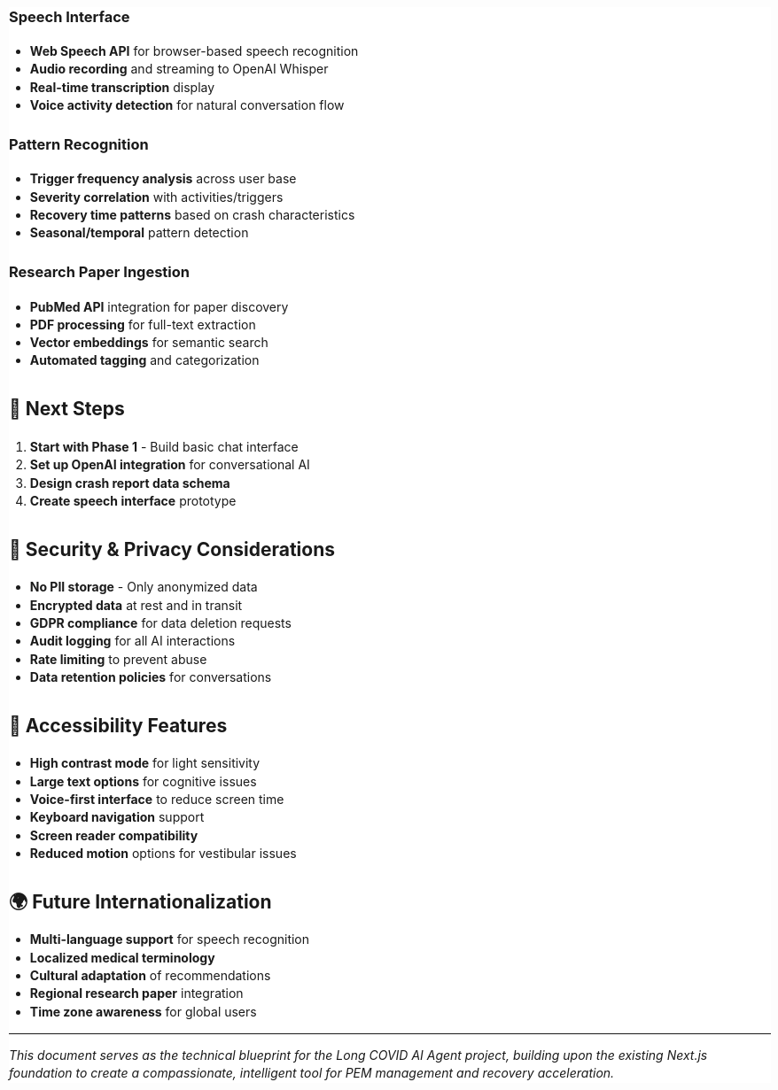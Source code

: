 ### **Speech Interface**

- **Web Speech API** for browser-based speech recognition
- **Audio recording** and streaming to OpenAI Whisper
- **Real-time transcription** display
- **Voice activity detection** for natural conversation flow

### **Pattern Recognition**

- **Trigger frequency analysis** across user base
- **Severity correlation** with activities/triggers
- **Recovery time patterns** based on crash characteristics
- **Seasonal/temporal** pattern detection

### **Research Paper Ingestion**

- **PubMed API** integration for paper discovery
- **PDF processing** for full-text extraction
- **Vector embeddings** for semantic search
- **Automated tagging** and categorization

## 🚀 **Next Steps**

1. **Start with Phase 1** - Build basic chat interface
2. **Set up OpenAI integration** for conversational AI
3. **Design crash report data schema**
4. **Create speech interface** prototype

## 🔐 **Security & Privacy Considerations**

- **No PII storage** - Only anonymized data
- **Encrypted data** at rest and in transit
- **GDPR compliance** for data deletion requests
- **Audit logging** for all AI interactions
- **Rate limiting** to prevent abuse
- **Data retention policies** for conversations

## 📱 **Accessibility Features**

- **High contrast mode** for light sensitivity
- **Large text options** for cognitive issues
- **Voice-first interface** to reduce screen time
- **Keyboard navigation** support
- **Screen reader compatibility**
- **Reduced motion** options for vestibular issues

## 🌍 **Future Internationalization**

- **Multi-language support** for speech recognition
- **Localized medical terminology**
- **Cultural adaptation** of recommendations
- **Regional research paper** integration
- **Time zone awareness** for global users

---

_This document serves as the technical blueprint for the Long COVID AI Agent project, building upon the existing Next.js foundation to create a compassionate, intelligent tool for PEM management and recovery acceleration._
